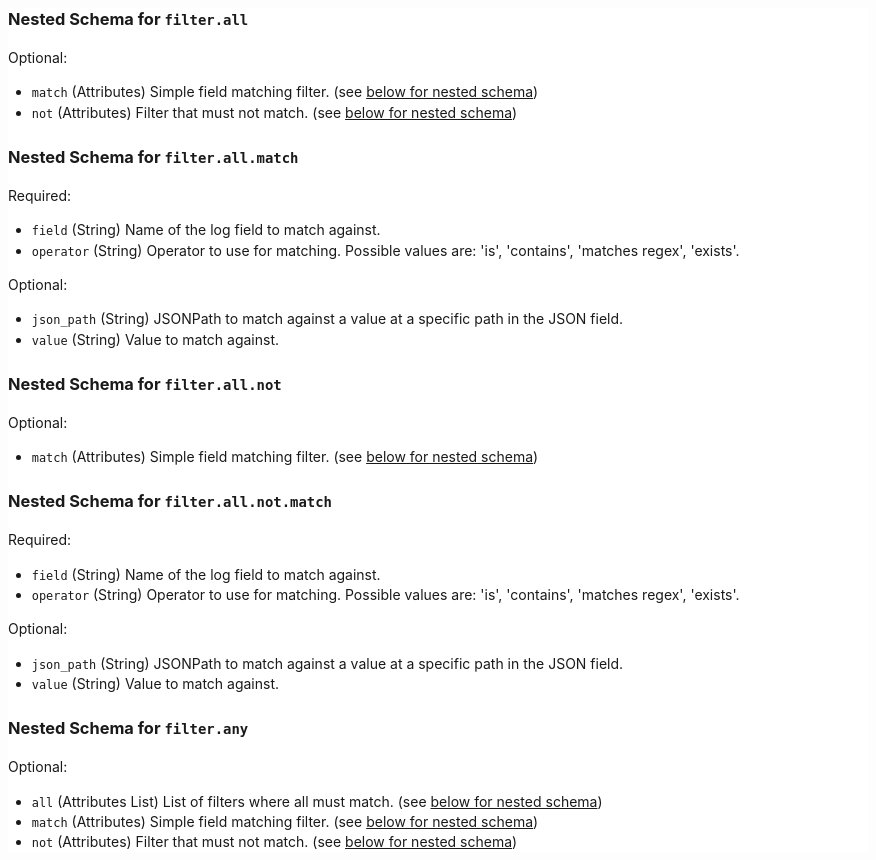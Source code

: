 <a id="nestedatt--filter--all"></a>
### Nested Schema for `filter.all`

Optional:

- `match` (Attributes) Simple field matching filter. (see [below for nested schema](#nestedatt--filter--all--match))
- `not` (Attributes) Filter that must not match. (see [below for nested schema](#nestedatt--filter--all--not))

<a id="nestedatt--filter--all--match"></a>
### Nested Schema for `filter.all.match`

Required:

- `field` (String) Name of the log field to match against.
- `operator` (String) Operator to use for matching. Possible values are: 'is', 'contains', 'matches regex', 'exists'.

Optional:

- `json_path` (String) JSONPath to match against a value at a specific path in the JSON field.
- `value` (String) Value to match against.


<a id="nestedatt--filter--all--not"></a>
### Nested Schema for `filter.all.not`

Optional:

- `match` (Attributes) Simple field matching filter. (see [below for nested schema](#nestedatt--filter--all--not--match))

<a id="nestedatt--filter--all--not--match"></a>
### Nested Schema for `filter.all.not.match`

Required:

- `field` (String) Name of the log field to match against.
- `operator` (String) Operator to use for matching. Possible values are: 'is', 'contains', 'matches regex', 'exists'.

Optional:

- `json_path` (String) JSONPath to match against a value at a specific path in the JSON field.
- `value` (String) Value to match against.




<a id="nestedatt--filter--any"></a>
### Nested Schema for `filter.any`

Optional:

- `all` (Attributes List) List of filters where all must match. (see [below for nested schema](#nestedatt--filter--any--all))
- `match` (Attributes) Simple field matching filter. (see [below for nested schema](#nestedatt--filter--any--match))
- `not` (Attributes) Filter that must not match. (see [below for nested schema](#nestedatt--filter--any--not))
